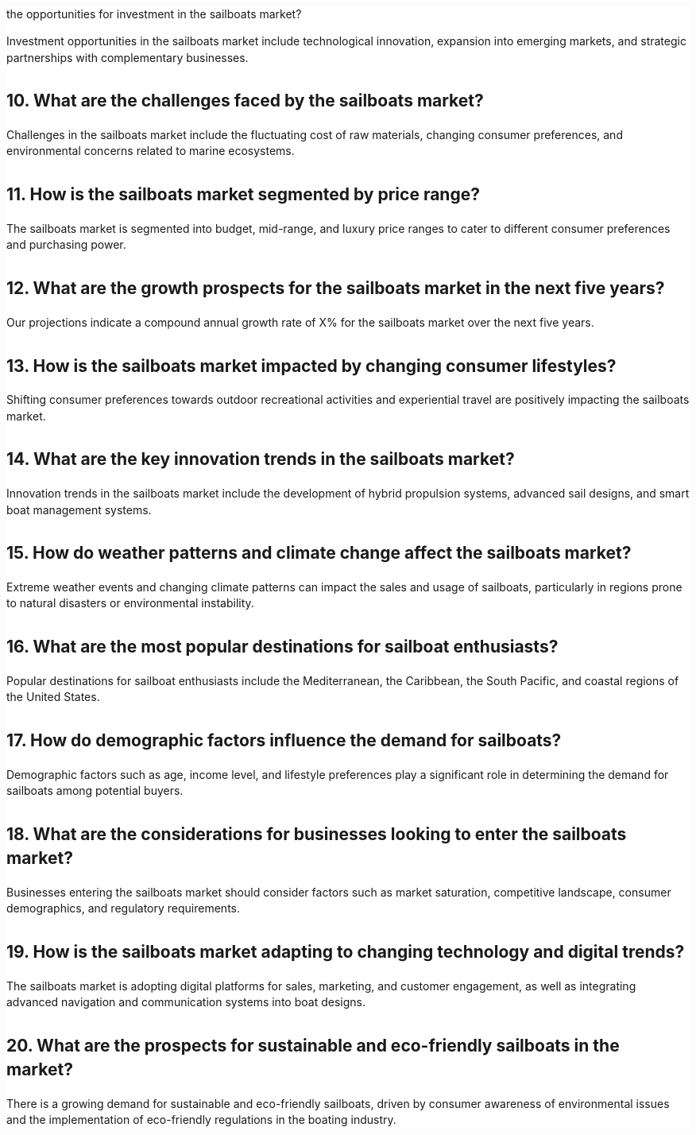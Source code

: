 the opportunities for investment in the sailboats market?</h2><p>Investment opportunities in the sailboats market include technological innovation, expansion into emerging markets, and strategic partnerships with complementary businesses.</p><h2>10. What are the challenges faced by the sailboats market?</h2><p>Challenges in the sailboats market include the fluctuating cost of raw materials, changing consumer preferences, and environmental concerns related to marine ecosystems.</p><h2>11. How is the sailboats market segmented by price range?</h2><p>The sailboats market is segmented into budget, mid-range, and luxury price ranges to cater to different consumer preferences and purchasing power.</p><h2>12. What are the growth prospects for the sailboats market in the next five years?</h2><p>Our projections indicate a compound annual growth rate of X% for the sailboats market over the next five years.</p><h2>13. How is the sailboats market impacted by changing consumer lifestyles?</h2><p>Shifting consumer preferences towards outdoor recreational activities and experiential travel are positively impacting the sailboats market.</p><h2>14. What are the key innovation trends in the sailboats market?</h2><p>Innovation trends in the sailboats market include the development of hybrid propulsion systems, advanced sail designs, and smart boat management systems.</p><h2>15. How do weather patterns and climate change affect the sailboats market?</h2><p>Extreme weather events and changing climate patterns can impact the sales and usage of sailboats, particularly in regions prone to natural disasters or environmental instability.</p><h2>16. What are the most popular destinations for sailboat enthusiasts?</h2><p>Popular destinations for sailboat enthusiasts include the Mediterranean, the Caribbean, the South Pacific, and coastal regions of the United States.</p><h2>17. How do demographic factors influence the demand for sailboats?</h2><p>Demographic factors such as age, income level, and lifestyle preferences play a significant role in determining the demand for sailboats among potential buyers.</p><h2>18. What are the considerations for businesses looking to enter the sailboats market?</h2><p>Businesses entering the sailboats market should consider factors such as market saturation, competitive landscape, consumer demographics, and regulatory requirements.</p><h2>19. How is the sailboats market adapting to changing technology and digital trends?</h2><p>The sailboats market is adopting digital platforms for sales, marketing, and customer engagement, as well as integrating advanced navigation and communication systems into boat designs.</p><h2>20. What are the prospects for sustainable and eco-friendly sailboats in the market?</h2><p>There is a growing demand for sustainable and eco-friendly sailboats, driven by consumer awareness of environmental issues and the implementation of eco-friendly regulations in the boating industry.</p></body></html></strong></p>
